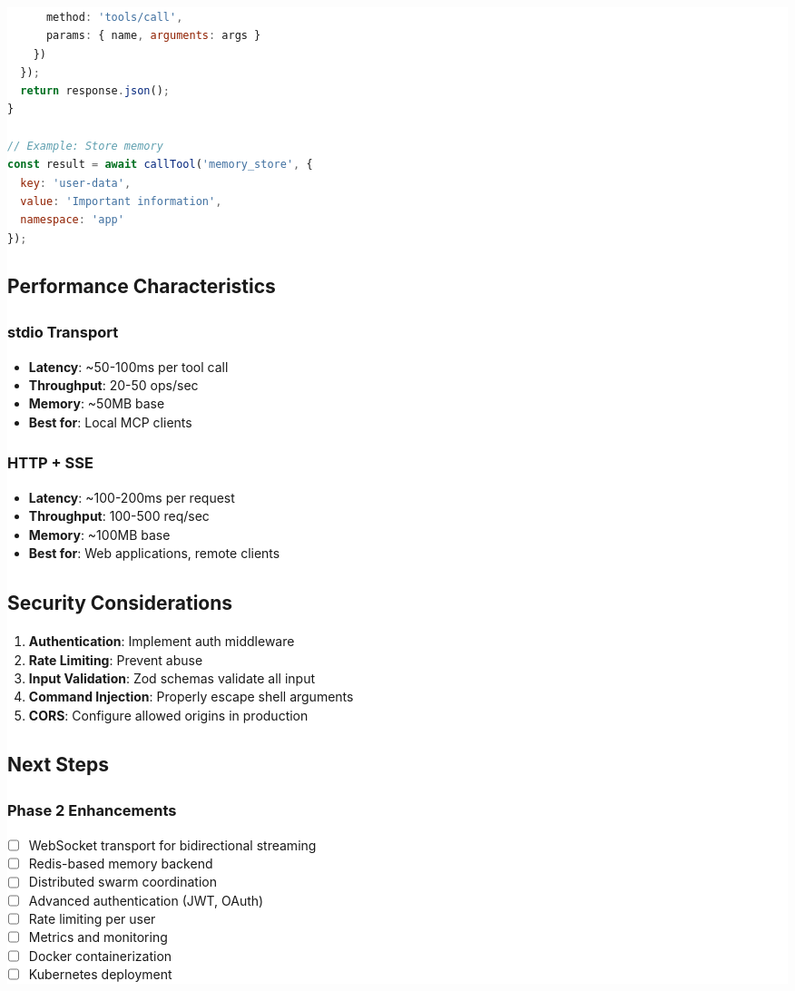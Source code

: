 ```javascript
      method: 'tools/call',
      params: { name, arguments: args }
    })
  });
  return response.json();
}

// Example: Store memory
const result = await callTool('memory_store', {
  key: 'user-data',
  value: 'Important information',
  namespace: 'app'
});
```

## Performance Characteristics

### stdio Transport
- **Latency**: ~50-100ms per tool call
- **Throughput**: 20-50 ops/sec
- **Memory**: ~50MB base
- **Best for**: Local MCP clients

### HTTP + SSE
- **Latency**: ~100-200ms per request
- **Throughput**: 100-500 req/sec
- **Memory**: ~100MB base
- **Best for**: Web applications, remote clients

## Security Considerations

1. **Authentication**: Implement auth middleware
2. **Rate Limiting**: Prevent abuse
3. **Input Validation**: Zod schemas validate all input
4. **Command Injection**: Properly escape shell arguments
5. **CORS**: Configure allowed origins in production

## Next Steps

### Phase 2 Enhancements
- [ ] WebSocket transport for bidirectional streaming
- [ ] Redis-based memory backend
- [ ] Distributed swarm coordination
- [ ] Advanced authentication (JWT, OAuth)
- [ ] Rate limiting per user
- [ ] Metrics and monitoring
- [ ] Docker containerization
- [ ] Kubernetes deployment
